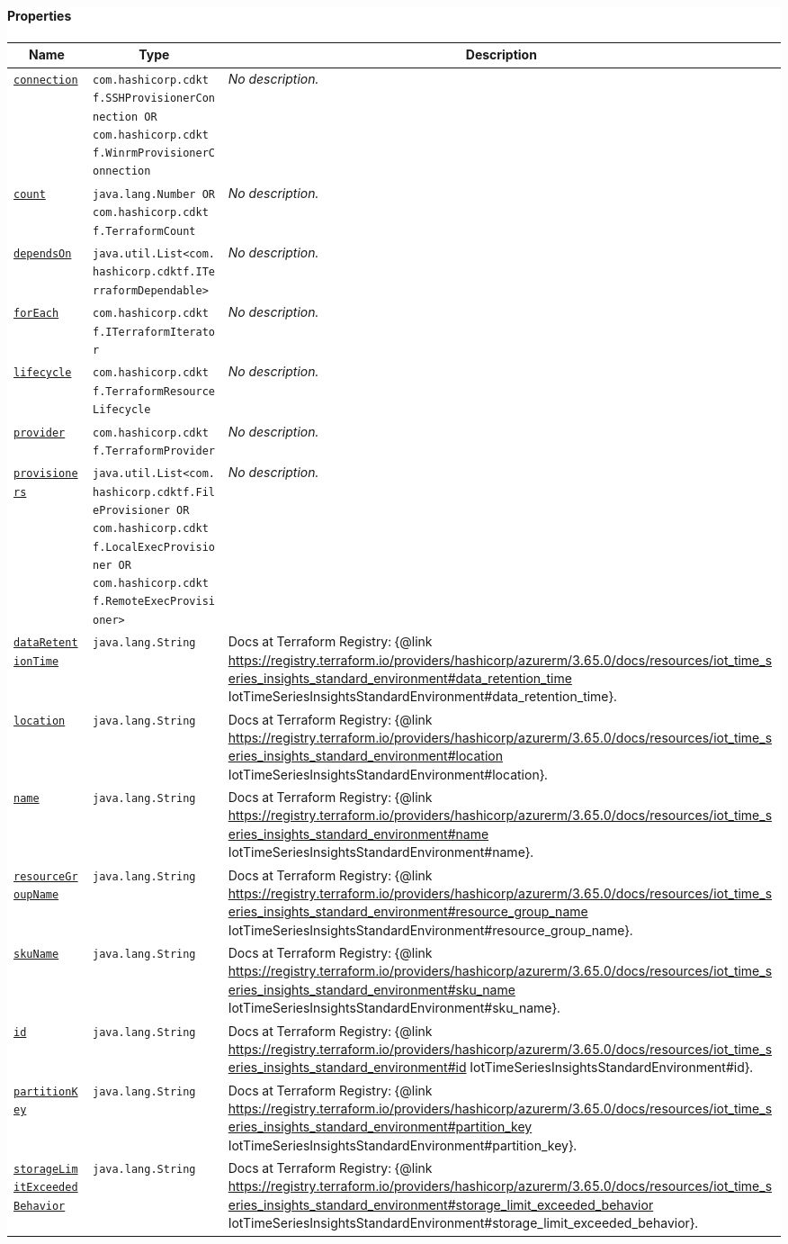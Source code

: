 #### Properties <a name="Properties" id="Properties"></a>

| **Name** | **Type** | **Description** |
| --- | --- | --- |
| <code><a href="#@cdktf/provider-azurerm.iotTimeSeriesInsightsStandardEnvironment.IotTimeSeriesInsightsStandardEnvironmentConfig.property.connection">connection</a></code> | <code>com.hashicorp.cdktf.SSHProvisionerConnection OR com.hashicorp.cdktf.WinrmProvisionerConnection</code> | *No description.* |
| <code><a href="#@cdktf/provider-azurerm.iotTimeSeriesInsightsStandardEnvironment.IotTimeSeriesInsightsStandardEnvironmentConfig.property.count">count</a></code> | <code>java.lang.Number OR com.hashicorp.cdktf.TerraformCount</code> | *No description.* |
| <code><a href="#@cdktf/provider-azurerm.iotTimeSeriesInsightsStandardEnvironment.IotTimeSeriesInsightsStandardEnvironmentConfig.property.dependsOn">dependsOn</a></code> | <code>java.util.List<com.hashicorp.cdktf.ITerraformDependable></code> | *No description.* |
| <code><a href="#@cdktf/provider-azurerm.iotTimeSeriesInsightsStandardEnvironment.IotTimeSeriesInsightsStandardEnvironmentConfig.property.forEach">forEach</a></code> | <code>com.hashicorp.cdktf.ITerraformIterator</code> | *No description.* |
| <code><a href="#@cdktf/provider-azurerm.iotTimeSeriesInsightsStandardEnvironment.IotTimeSeriesInsightsStandardEnvironmentConfig.property.lifecycle">lifecycle</a></code> | <code>com.hashicorp.cdktf.TerraformResourceLifecycle</code> | *No description.* |
| <code><a href="#@cdktf/provider-azurerm.iotTimeSeriesInsightsStandardEnvironment.IotTimeSeriesInsightsStandardEnvironmentConfig.property.provider">provider</a></code> | <code>com.hashicorp.cdktf.TerraformProvider</code> | *No description.* |
| <code><a href="#@cdktf/provider-azurerm.iotTimeSeriesInsightsStandardEnvironment.IotTimeSeriesInsightsStandardEnvironmentConfig.property.provisioners">provisioners</a></code> | <code>java.util.List<com.hashicorp.cdktf.FileProvisioner OR com.hashicorp.cdktf.LocalExecProvisioner OR com.hashicorp.cdktf.RemoteExecProvisioner></code> | *No description.* |
| <code><a href="#@cdktf/provider-azurerm.iotTimeSeriesInsightsStandardEnvironment.IotTimeSeriesInsightsStandardEnvironmentConfig.property.dataRetentionTime">dataRetentionTime</a></code> | <code>java.lang.String</code> | Docs at Terraform Registry: {@link https://registry.terraform.io/providers/hashicorp/azurerm/3.65.0/docs/resources/iot_time_series_insights_standard_environment#data_retention_time IotTimeSeriesInsightsStandardEnvironment#data_retention_time}. |
| <code><a href="#@cdktf/provider-azurerm.iotTimeSeriesInsightsStandardEnvironment.IotTimeSeriesInsightsStandardEnvironmentConfig.property.location">location</a></code> | <code>java.lang.String</code> | Docs at Terraform Registry: {@link https://registry.terraform.io/providers/hashicorp/azurerm/3.65.0/docs/resources/iot_time_series_insights_standard_environment#location IotTimeSeriesInsightsStandardEnvironment#location}. |
| <code><a href="#@cdktf/provider-azurerm.iotTimeSeriesInsightsStandardEnvironment.IotTimeSeriesInsightsStandardEnvironmentConfig.property.name">name</a></code> | <code>java.lang.String</code> | Docs at Terraform Registry: {@link https://registry.terraform.io/providers/hashicorp/azurerm/3.65.0/docs/resources/iot_time_series_insights_standard_environment#name IotTimeSeriesInsightsStandardEnvironment#name}. |
| <code><a href="#@cdktf/provider-azurerm.iotTimeSeriesInsightsStandardEnvironment.IotTimeSeriesInsightsStandardEnvironmentConfig.property.resourceGroupName">resourceGroupName</a></code> | <code>java.lang.String</code> | Docs at Terraform Registry: {@link https://registry.terraform.io/providers/hashicorp/azurerm/3.65.0/docs/resources/iot_time_series_insights_standard_environment#resource_group_name IotTimeSeriesInsightsStandardEnvironment#resource_group_name}. |
| <code><a href="#@cdktf/provider-azurerm.iotTimeSeriesInsightsStandardEnvironment.IotTimeSeriesInsightsStandardEnvironmentConfig.property.skuName">skuName</a></code> | <code>java.lang.String</code> | Docs at Terraform Registry: {@link https://registry.terraform.io/providers/hashicorp/azurerm/3.65.0/docs/resources/iot_time_series_insights_standard_environment#sku_name IotTimeSeriesInsightsStandardEnvironment#sku_name}. |
| <code><a href="#@cdktf/provider-azurerm.iotTimeSeriesInsightsStandardEnvironment.IotTimeSeriesInsightsStandardEnvironmentConfig.property.id">id</a></code> | <code>java.lang.String</code> | Docs at Terraform Registry: {@link https://registry.terraform.io/providers/hashicorp/azurerm/3.65.0/docs/resources/iot_time_series_insights_standard_environment#id IotTimeSeriesInsightsStandardEnvironment#id}. |
| <code><a href="#@cdktf/provider-azurerm.iotTimeSeriesInsightsStandardEnvironment.IotTimeSeriesInsightsStandardEnvironmentConfig.property.partitionKey">partitionKey</a></code> | <code>java.lang.String</code> | Docs at Terraform Registry: {@link https://registry.terraform.io/providers/hashicorp/azurerm/3.65.0/docs/resources/iot_time_series_insights_standard_environment#partition_key IotTimeSeriesInsightsStandardEnvironment#partition_key}. |
| <code><a href="#@cdktf/provider-azurerm.iotTimeSeriesInsightsStandardEnvironment.IotTimeSeriesInsightsStandardEnvironmentConfig.property.storageLimitExceededBehavior">storageLimitExceededBehavior</a></code> | <code>java.lang.String</code> | Docs at Terraform Registry: {@link https://registry.terraform.io/providers/hashicorp/azurerm/3.65.0/docs/resources/iot_time_series_insights_standard_environment#storage_limit_exceeded_behavior IotTimeSeriesInsightsStandardEnvironment#storage_limit_exceeded_behavior}. |